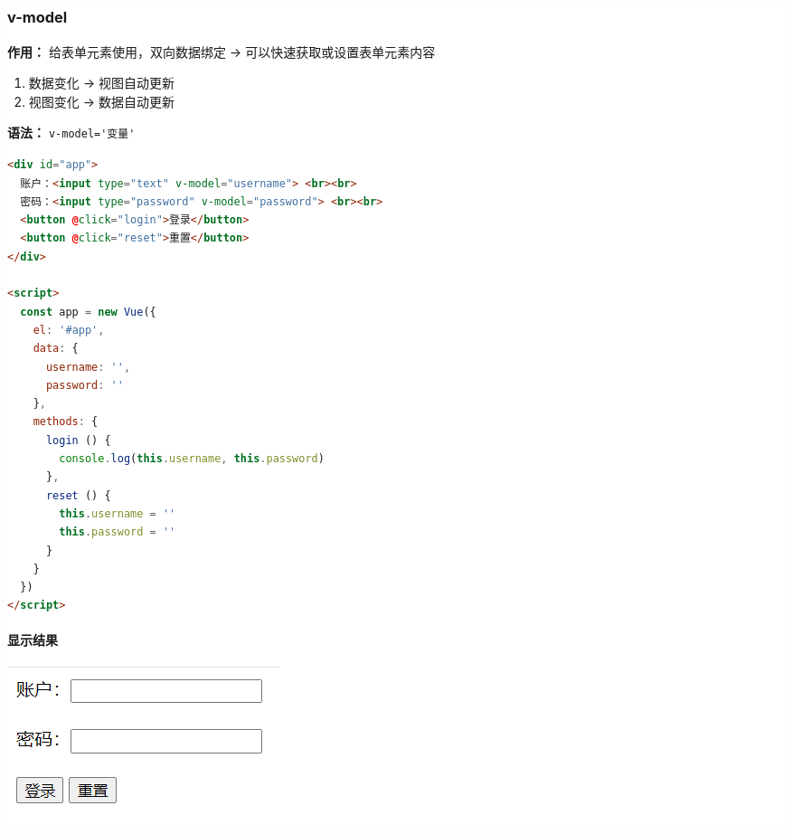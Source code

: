 ### v-model

**作用：** 给表单元素使用，双向数据绑定 -> 可以快速获取或设置表单元素内容

1. 数据变化 -> 视图自动更新
2. 视图变化 -> 数据自动更新

**语法：** `v-model='变量'`

```html
<div id="app">
  账户：<input type="text" v-model="username"> <br><br>
  密码：<input type="password" v-model="password"> <br><br>
  <button @click="login">登录</button>
  <button @click="reset">重置</button>
</div>

<script>
  const app = new Vue({
    el: '#app',
    data: {
      username: '',
      password: ''
    },
    methods: {
      login () {
        console.log(this.username, this.password)
      },
      reset () {
        this.username = ''
        this.password = ''
      }
    }
  })
</script>
```

#### 显示结果

![image-20231023170345127](md_img/image-20231023170345127.png)



